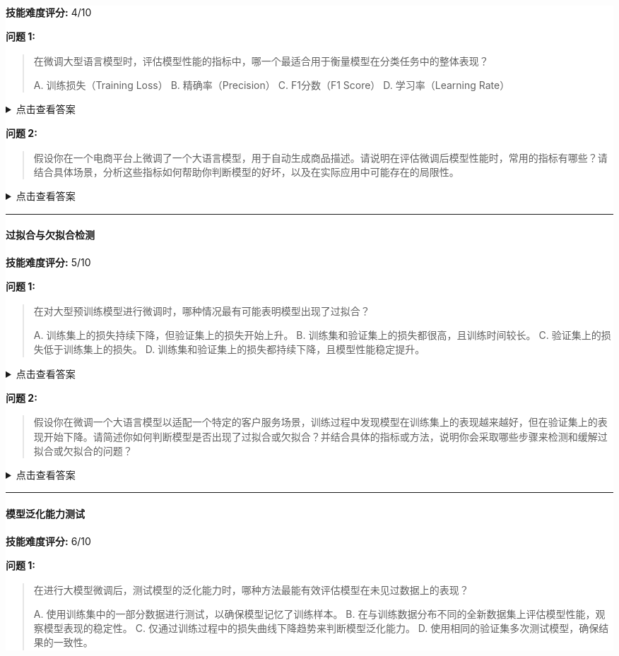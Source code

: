 **技能难度评分:** 4/10

**问题 1:**

> 在微调大型语言模型时，评估模型性能的指标中，哪一个最适合用于衡量模型在分类任务中的整体表现？
> 
> A. 训练损失（Training Loss）
> B. 精确率（Precision）
> C. F1分数（F1 Score）
> D. 学习率（Learning Rate）

<details><summary>点击查看答案</summary></details>

**问题 2:**

> 假设你在一个电商平台上微调了一个大语言模型，用于自动生成商品描述。请说明在评估微调后模型性能时，常用的指标有哪些？请结合具体场景，分析这些指标如何帮助你判断模型的好坏，以及在实际应用中可能存在的局限性。

<details><summary>点击查看答案</summary></details>

---

<a id='过拟合与欠拟合检测'></a>
#### 过拟合与欠拟合检测

**技能难度评分:** 5/10

**问题 1:**

> 在对大型预训练模型进行微调时，哪种情况最有可能表明模型出现了过拟合？
> 
> A. 训练集上的损失持续下降，但验证集上的损失开始上升。
> B. 训练集和验证集上的损失都很高，且训练时间较长。
> C. 验证集上的损失低于训练集上的损失。
> D. 训练集和验证集上的损失都持续下降，且模型性能稳定提升。

<details><summary>点击查看答案</summary></details>

**问题 2:**

> 假设你在微调一个大语言模型以适配一个特定的客户服务场景，训练过程中发现模型在训练集上的表现越来越好，但在验证集上的表现开始下降。请简述你如何判断模型是否出现了过拟合或欠拟合？并结合具体的指标或方法，说明你会采取哪些步骤来检测和缓解过拟合或欠拟合的问题？

<details><summary>点击查看答案</summary></details>

---

<a id='模型泛化能力测试'></a>
#### 模型泛化能力测试

**技能难度评分:** 6/10

**问题 1:**

> 在进行大模型微调后，测试模型的泛化能力时，哪种方法最能有效评估模型在未见过数据上的表现？
> 
> A. 使用训练集中的一部分数据进行测试，以确保模型记忆了训练样本。
> B. 在与训练数据分布不同的全新数据集上评估模型性能，观察模型表现的稳定性。
> C. 仅通过训练过程中的损失曲线下降趋势来判断模型泛化能力。
> D. 使用相同的验证集多次测试模型，确保结果的一致性。
